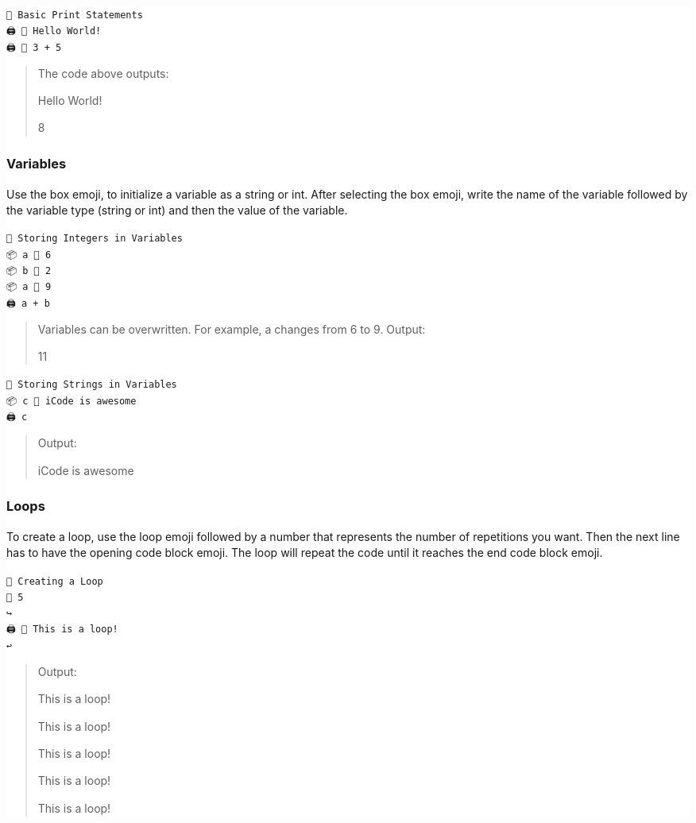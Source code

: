 ```
📝 Basic Print Statements
🖨 🔡 Hello World!
🖨 🔢 3 + 5
```
> The code above outputs:
> 
> Hello World!
> 
> 8

### Variables
Use the box emoji, to initialize a variable as a string or int. After selecting the box emoji, write the name of the variable followed by the variable type (string or int) and then the value of the variable.

```
📝 Storing Integers in Variables
📦 a 🔢 6
📦 b 🔢 2
📦 a 🔢 9
🖨 a + b
```
> Variables can be overwritten. For example, a changes from 6 to 9. Output:
> 
> 11

```
📝 Storing Strings in Variables
📦 c 🔡 iCode is awesome
🖨 c
```
> Output:
> 
> iCode is awesome

### Loops
To create a loop, use the loop emoji followed by a number that represents the number of repetitions you want. Then the next line has to have the opening code block emoji. The loop will repeat the code until it reaches the end code block emoji.

```
📝 Creating a Loop
🔁 5
↪️
🖨 🔡 This is a loop!
↩️
```
> Output:
> 
> This is a loop!
>
> This is a loop!
>
> This is a loop!
>
> This is a loop!
>
> This is a loop!
